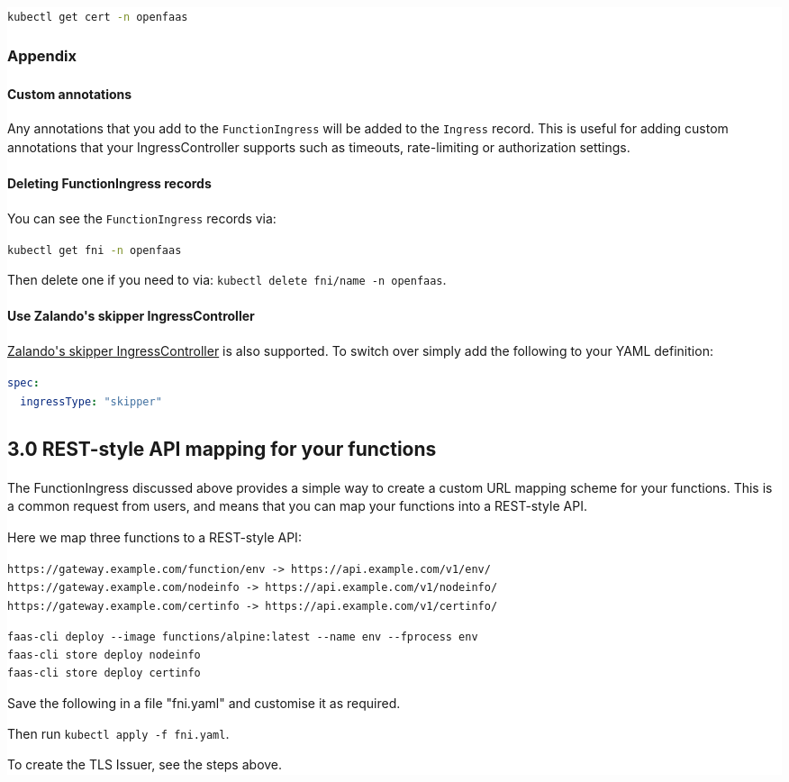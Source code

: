 ```sh
kubectl get cert -n openfaas
```

### Appendix

#### Custom annotations

Any annotations that you add to the `FunctionIngress` will be added to the `Ingress` record. This is useful for adding custom annotations that your IngressController supports such as timeouts, rate-limiting or authorization settings.

#### Deleting FunctionIngress records

You can see the `FunctionIngress` records via:

```bash
kubectl get fni -n openfaas
```

Then delete one if you need to via: `kubectl delete fni/name -n openfaas`.

#### Use Zalando's skipper IngressController

[Zalando's skipper IngressController](https://github.com/zalando/skipper) is also supported. To switch over simply add the following to your YAML definition:

```yaml
spec:
  ingressType: "skipper"
```

## 3.0 REST-style API mapping for your functions

The FunctionIngress discussed above provides a simple way to create a custom URL mapping scheme for your functions. This is a common request from users, and means that you can map your functions into a REST-style API.


Here we map three functions to a REST-style API:

```
https://gateway.example.com/function/env -> https://api.example.com/v1/env/
https://gateway.example.com/nodeinfo -> https://api.example.com/v1/nodeinfo/
https://gateway.example.com/certinfo -> https://api.example.com/v1/certinfo/
```

```
faas-cli deploy --image functions/alpine:latest --name env --fprocess env
faas-cli store deploy nodeinfo
faas-cli store deploy certinfo
```

Save the following in a file "fni.yaml" and customise it as required.

Then run `kubectl apply -f fni.yaml`.

To create the TLS Issuer, see the steps above.

